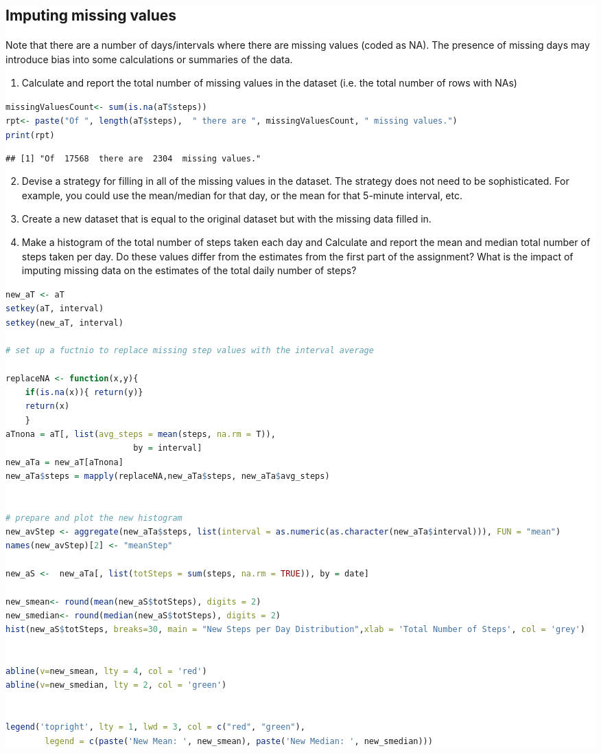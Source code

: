 ## Imputing missing values

Note that there are a number of days/intervals where there are missing values (coded as NA). The presence of missing days may introduce bias into some calculations or summaries of the data.

1. Calculate and report the total number of missing values in the dataset (i.e. the total number of rows with NAs)


```r
missingValuesCount<- sum(is.na(aT$steps))
rpt<- paste("Of ", length(aT$steps),  " there are ", missingValuesCount, " missing values.")
print(rpt)
```

```
## [1] "Of  17568  there are  2304  missing values."
```


2. Devise a strategy for filling in all of the missing values in the dataset. The strategy does not need to be sophisticated. For example, you could use the mean/median for that day, or the mean for that 5-minute interval, etc.

3. Create a new dataset that is equal to the original dataset but with the missing data filled in.

4. Make a histogram of the total number of steps taken each day and Calculate and report the mean and median total number of steps taken per day. Do these values differ from the estimates from the first part of the assignment? What is the impact of imputing missing data on the estimates of the total daily number of steps?


```r
new_aT <- aT
setkey(aT, interval)
setkey(new_aT, interval)

# set up a fuctnio to replace missing step values with the interval average

replaceNA <- function(x,y){ 
    if(is.na(x)){ return(y)} 
    return(x)
    }
aTnona = aT[, list(avg_steps = mean(steps, na.rm = T)), 
                          by = interval]
new_aTa = new_aT[aTnona]
new_aTa$steps = mapply(replaceNA,new_aTa$steps, new_aTa$avg_steps)


# prepare and plot the new histogram
new_avStep <- aggregate(new_aTa$steps, list(interval = as.numeric(as.character(new_aTa$interval))), FUN = "mean")
names(new_avStep)[2] <- "meanStep"

new_aS <-  new_aTa[, list(totSteps = sum(steps, na.rm = TRUE)), by = date]

new_smean<- round(mean(new_aS$totSteps), digits = 2)
new_smedian<- round(median(new_aS$totSteps), digits = 2)
hist(new_aS$totSteps, breaks=30, main = "New Steps per Day Distribution",xlab = 'Total Number of Steps', col = 'grey') 


abline(v=new_smean, lty = 4, col = 'red')
abline(v=new_smedian, lty = 2, col = 'green')


legend('topright', lty = 1, lwd = 3, col = c("red", "green"),
        legend = c(paste('New Mean: ', new_smean), paste('New Median: ', new_smedian)))   
```
